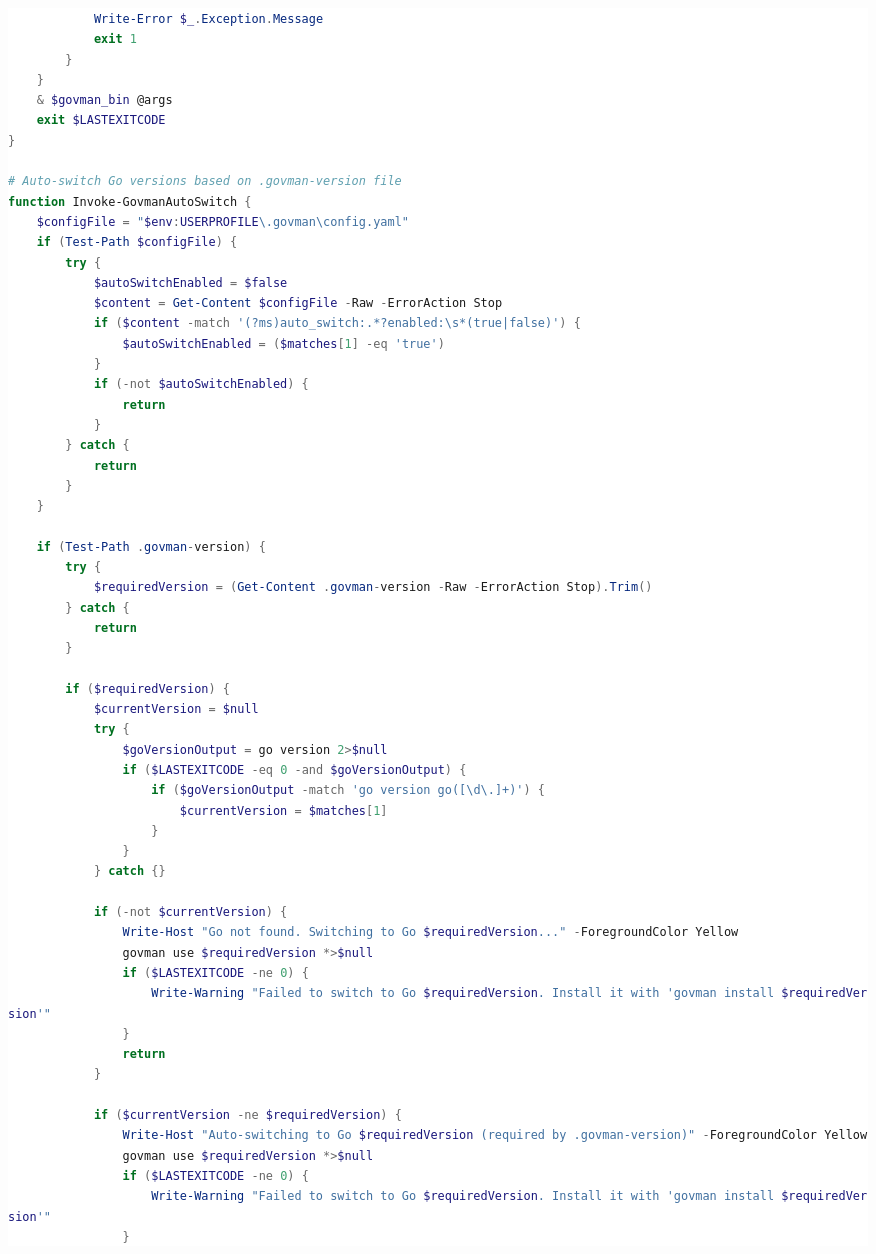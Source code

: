 ```powershell
            Write-Error $_.Exception.Message
            exit 1
        }
    }
    & $govman_bin @args
    exit $LASTEXITCODE
}

# Auto-switch Go versions based on .govman-version file
function Invoke-GovmanAutoSwitch {
    $configFile = "$env:USERPROFILE\.govman\config.yaml"
    if (Test-Path $configFile) {
        try {
            $autoSwitchEnabled = $false
            $content = Get-Content $configFile -Raw -ErrorAction Stop
            if ($content -match '(?ms)auto_switch:.*?enabled:\s*(true|false)') {
                $autoSwitchEnabled = ($matches[1] -eq 'true')
            }
            if (-not $autoSwitchEnabled) {
                return
            }
        } catch {
            return
        }
    }

    if (Test-Path .govman-version) {
        try {
            $requiredVersion = (Get-Content .govman-version -Raw -ErrorAction Stop).Trim()
        } catch {
            return
        }

        if ($requiredVersion) {
            $currentVersion = $null
            try {
                $goVersionOutput = go version 2>$null
                if ($LASTEXITCODE -eq 0 -and $goVersionOutput) {
                    if ($goVersionOutput -match 'go version go([\d\.]+)') {
                        $currentVersion = $matches[1]
                    }
                }
            } catch {}

            if (-not $currentVersion) {
                Write-Host "Go not found. Switching to Go $requiredVersion..." -ForegroundColor Yellow
                govman use $requiredVersion *>$null
                if ($LASTEXITCODE -ne 0) {
                    Write-Warning "Failed to switch to Go $requiredVersion. Install it with 'govman install $requiredVersion'"
                }
                return
            }

            if ($currentVersion -ne $requiredVersion) {
                Write-Host "Auto-switching to Go $requiredVersion (required by .govman-version)" -ForegroundColor Yellow
                govman use $requiredVersion *>$null
                if ($LASTEXITCODE -ne 0) {
                    Write-Warning "Failed to switch to Go $requiredVersion. Install it with 'govman install $requiredVersion'"
                }
```